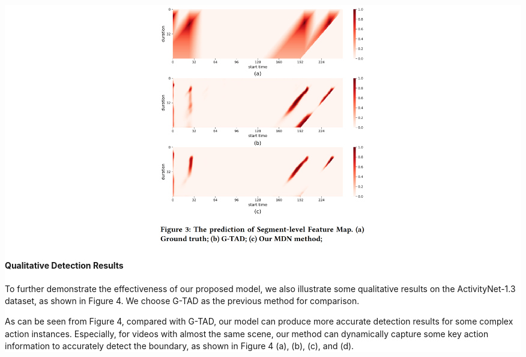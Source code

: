<p align="center"><img src="img/score_map2.png" width="40%" alt="" /></p>





#### Qualitative Detection Results

To further demonstrate the effectiveness of our proposed  model, we also illustrate some qualitative results on the ActivityNet-1.3 dataset, as shown in Figure 4. We choose G-TAD as the previous method for comparison.

As can be seen from Figure 4, compared with G-TAD, our model can produce more accurate detection results for some complex action instances.
Especially, for videos with almost the same scene, our method can dynamically capture some key action information to accurately detect the boundary, as shown in Figure 4 (a), (b), (c), and (d).
